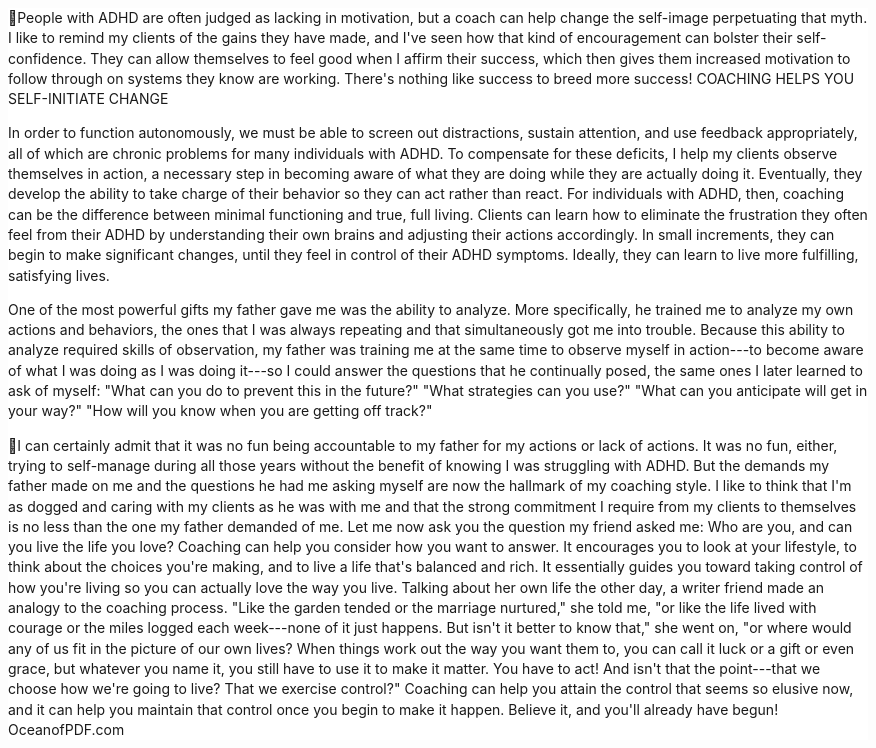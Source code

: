 People with ADHD are often judged as lacking in motivation, but a coach
can help change the self-image perpetuating that myth. I like to remind
my clients of the gains they have made, and I've seen how that kind of
encouragement can bolster their self-confidence. They can allow
themselves to feel good when I affirm their success, which then gives
them increased motivation to follow through on systems they know are
working. There's nothing like success to breed more success! COACHING
HELPS YOU SELF-INITIATE CHANGE

In order to function autonomously, we must be able to screen out
distractions, sustain attention, and use feedback appropriately, all of
which are chronic problems for many individuals with ADHD. To compensate
for these deficits, I help my clients observe themselves in action, a
necessary step in becoming aware of what they are doing while they are
actually doing it. Eventually, they develop the ability to take charge
of their behavior so they can act rather than react. For individuals
with ADHD, then, coaching can be the difference between minimal
functioning and true, full living. Clients can learn how to eliminate
the frustration they often feel from their ADHD by understanding their
own brains and adjusting their actions accordingly. In small increments,
they can begin to make significant changes, until they feel in control
of their ADHD symptoms. Ideally, they can learn to live more fulfilling,
satisfying lives.

One of the most powerful gifts my father gave me was the ability to
analyze. More specifically, he trained me to analyze my own actions and
behaviors, the ones that I was always repeating and that simultaneously
got me into trouble. Because this ability to analyze required skills of
observation, my father was training me at the same time to observe
myself in action---to become aware of what I was doing as I was doing
it---so I could answer the questions that he continually posed, the same
ones I later learned to ask of myself: "What can you do to prevent this
in the future?" "What strategies can you use?" "What can you anticipate
will get in your way?" "How will you know when you are getting off
track?"

I can certainly admit that it was no fun being accountable to my father
for my actions or lack of actions. It was no fun, either, trying to
self-manage during all those years without the benefit of knowing I was
struggling with ADHD. But the demands my father made on me and the
questions he had me asking myself are now the hallmark of my coaching
style. I like to think that I'm as dogged and caring with my clients as
he was with me and that the strong commitment I require from my clients
to themselves is no less than the one my father demanded of me. Let me
now ask you the question my friend asked me: Who are you, and can you
live the life you love? Coaching can help you consider how you want to
answer. It encourages you to look at your lifestyle, to think about the
choices you're making, and to live a life that's balanced and rich. It
essentially guides you toward taking control of how you're living so you
can actually love the way you live. Talking about her own life the other
day, a writer friend made an analogy to the coaching process. "Like the
garden tended or the marriage nurtured," she told me, "or like the life
lived with courage or the miles logged each week---none of it just
happens. But isn't it better to know that," she went on, "or where would
any of us fit in the picture of our own lives? When things work out the
way you want them to, you can call it luck or a gift or even grace, but
whatever you name it, you still have to use it to make it matter. You
have to act! And isn't that the point---that we choose how we're going
to live? That we exercise control?" Coaching can help you attain the
control that seems so elusive now, and it can help you maintain that
control once you begin to make it happen. Believe it, and you'll already
have begun! OceanofPDF.com
